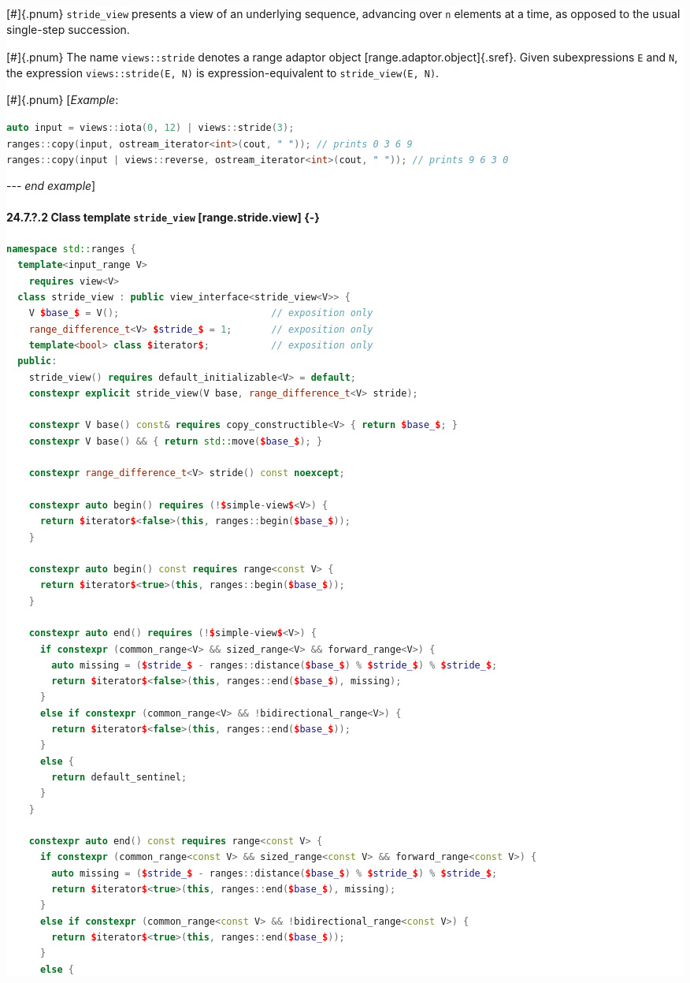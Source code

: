 [#]{.pnum} `stride_view` presents a view of an underlying sequence, advancing over `n` elements at a
time, as opposed to the usual single-step succession.

[#]{.pnum} The name `views::stride` denotes a range adaptor object [range.adaptor.object]{.sref}.
Given subexpressions `E` and `N`, the expression `views::stride(E, N)` is expression-equivalent to
`stride_view(E, N)`.

[#]{.pnum} [_Example_:
```cpp
auto input = views::iota(0, 12) | views::stride(3);
ranges::copy(input, ostream_iterator<int>(cout, " ")); // prints 0 3 6 9
ranges::copy(input | views::reverse, ostream_iterator<int>(cout, " ")); // prints 9 6 3 0
```
--- _end example_]

#### 24.7.?.2 Class template `stride_view` [range.stride.view]  {-}

```cpp
namespace std::ranges {
  template<input_range V>
    requires view<V>
  class stride_view : public view_interface<stride_view<V>> {
    V $base_$ = V();                           // exposition only
    range_difference_t<V> $stride_$ = 1;       // exposition only
    template<bool> class $iterator$;           // exposition only
  public:
    stride_view() requires default_initializable<V> = default;
    constexpr explicit stride_view(V base, range_difference_t<V> stride);

    constexpr V base() const& requires copy_constructible<V> { return $base_$; }
    constexpr V base() && { return std::move($base_$); }

    constexpr range_difference_t<V> stride() const noexcept;

    constexpr auto begin() requires (!$simple-view$<V>) {
      return $iterator$<false>(this, ranges::begin($base_$));
    }

    constexpr auto begin() const requires range<const V> {
      return $iterator$<true>(this, ranges::begin($base_$));
    }

    constexpr auto end() requires (!$simple-view$<V>) {
      if constexpr (common_range<V> && sized_range<V> && forward_range<V>) {
        auto missing = ($stride_$ - ranges::distance($base_$) % $stride_$) % $stride_$;
        return $iterator$<false>(this, ranges::end($base_$), missing);
      }
      else if constexpr (common_range<V> && !bidirectional_range<V>) {
        return $iterator$<false>(this, ranges::end($base_$));
      }
      else {
        return default_sentinel;
      }
    }

    constexpr auto end() const requires range<const V> {
      if constexpr (common_range<const V> && sized_range<const V> && forward_range<const V>) {
        auto missing = ($stride_$ - ranges::distance($base_$) % $stride_$) % $stride_$;
        return $iterator$<true>(this, ranges::end($base_$), missing);
      }
      else if constexpr (common_range<const V> && !bidirectional_range<const V>) {
        return $iterator$<true>(this, ranges::end($base_$));
      }
      else {
```